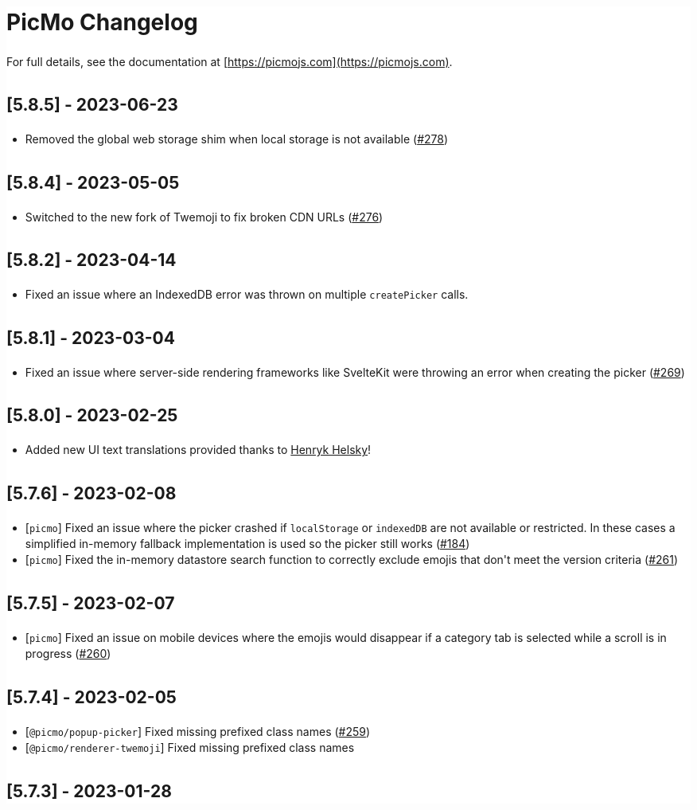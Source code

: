 # PicMo Changelog

For full details, see the documentation at [https://picmojs.com](https://picmojs.com).

## [5.8.5] - 2023-06-23

- Removed the global web storage shim when local storage is not available ([#278](https://github.com/joeattardi/picmo/issues/278))

## [5.8.4] - 2023-05-05

- Switched to the new fork of Twemoji to fix broken CDN URLs ([#276](https://github.com/joeattardi/picmo/issues/276))

## [5.8.2] - 2023-04-14

- Fixed an issue where an IndexedDB error was thrown on multiple `createPicker` calls.

## [5.8.1] - 2023-03-04

- Fixed an issue where server-side rendering frameworks like SvelteKit were throwing an error when creating the picker ([#269](https://github.com/joeattardi/picmo/issues/269))

## [5.8.0] - 2023-02-25

- Added new UI text translations provided thanks to [Henryk Helsky](https://github.com/traone)!

## [5.7.6] - 2023-02-08

- [`picmo`] Fixed an issue where the picker crashed if `localStorage` or `indexedDB` are not available or restricted. In these cases a simplified in-memory fallback implementation is used so the picker still works ([#184](https://github.com/joeattardi/picmo/issues/184))
- [`picmo`] Fixed the in-memory datastore search function to correctly exclude emojis that don't meet the version criteria ([#261](https://github.com/joeattardi/picmo/issues/261))

## [5.7.5] - 2023-02-07

- [`picmo`] Fixed an issue on mobile devices where the emojis would disappear if a category tab is selected while a scroll is in progress ([#260](https://github.com/joeattardi/picmo/issues/260))

## [5.7.4] - 2023-02-05

- [`@picmo/popup-picker`] Fixed missing prefixed class names ([#259](https://github.com/joeattardi/picmo/issues/259))
- [`@picmo/renderer-twemoji`] Fixed missing prefixed class names

## [5.7.3] - 2023-01-28
